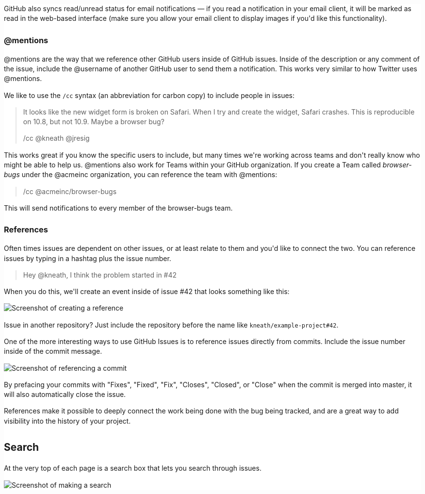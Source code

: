 GitHub also syncs read/unread status for email notifications — if you read a notification in your email client, it will be marked as read in the web-based interface (make sure you allow your email client to display images if you'd like this functionality).

### @mentions

@mentions are the way that we reference other GitHub users inside of GitHub issues. Inside of the description or any comment of the issue, include the @username of another GitHub user to send them a notification. This works very similar to how Twitter uses @mentions.

We like to use the `/cc` syntax (an abbreviation for carbon copy) to include people in issues:

> It looks like the new widget form is broken on Safari. When I try and create the widget, Safari crashes. This is reproducible on 10.8, but not 10.9. Maybe a browser bug?
>
> /cc @kneath @jresig

This works great if you know the specific users to include, but many times we're working across teams and don't really know who might be able to help us. @mentions also work for Teams within your GitHub organization. If you create a Team called _browser-bugs_ under the @acmeinc organization, you can reference the team with @mentions:

> /cc @acmeinc/browser-bugs

This will send notifications to every member of the browser-bugs team.

### References

Often times issues are dependent on other issues, or at least relate to them and you'd like to connect the two. You can reference issues by typing in a hashtag plus the issue number.

> Hey @kneath, I think the problem started in #42

When you do this, we'll create an event inside of issue #42 that looks something like this:

![Screenshot of creating a reference][15]

Issue in another repository? Just include the repository before the name like `kneath/example-project#42`.

One of the more interesting ways to use GitHub Issues is to reference issues directly from commits. Include the issue number inside of the commit message.

![Screenshot of referencing a commit][16]

By prefacing your commits with "Fixes", "Fixed", "Fix", "Closes", "Closed", or "Close" when the commit is merged into master, it will also automatically close the issue.

References make it possible to deeply connect the work being done with the bug being tracked, and are a great way to add visibility into the history of your project.

## Search

At the very top of each page is a search box that lets you search through issues.

![Screenshot of making a search][17]


[1]: https://guides.github.com/navigation-highlight.png
[2]: https://github.com/twbs/bootstrap/issues
[3]: https://guides.github.com/listing-screen.png
[4]: https://guides.github.com/example-issue.png
[5]: https://guides.github.com/labels.png
[6]: https://guides.github.com/milestones.png
[7]: https://guides.github.com/labels-listing.png
[8]: https://help.github.com/articles/writing-on-github#name-and-team-mentions-autocomplete
[9]: https://guides.github.com/markdown-example.png
[10]: http://guides.github.com/features/mastering-markdown/
[11]: https://github.com/notifications
[12]: https://github.com/settings/notifications
[13]: https://guides.github.com/notifications.png
[14]: https://guides.github.com/notification.png
[15]: https://guides.github.com/reference.png
[16]: https://guides.github.com/commit.png
[17]: https://guides.github.com/search.png
[18]: https://help.github.com/articles/using-search-to-filter-issues-and-pull-requests
[19]: https://github.com/issues
[20]: https://guides.github.com/pulse.png